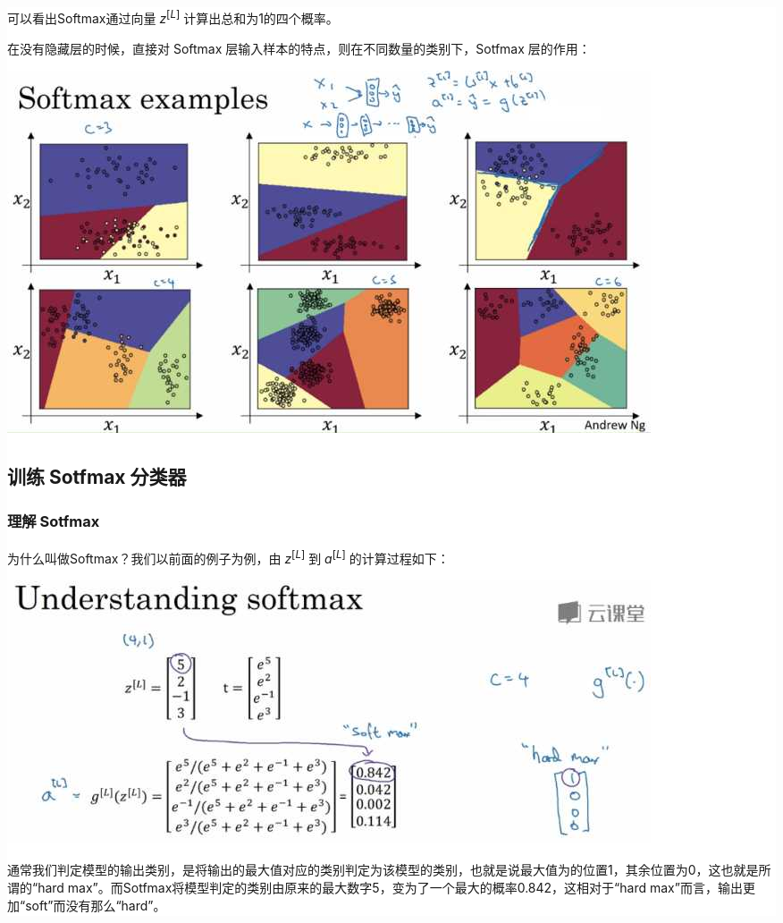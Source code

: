 可以看出Softmax通过向量 $z^{[L]}$ 计算出总和为1的四个概率。

在没有隐藏层的时候，直接对 Softmax 层输入样本的特点，则在不同数量的类别下，Sotfmax 层的作用：

![](改善深层神经网络——超参数调试、Batch正则化和程序框架\10.jpg)

## 训练 Sotfmax 分类器

### 理解 Sotfmax

为什么叫做Softmax？我们以前面的例子为例，由 $z^{[L]}$ 到 $a^{[L]}$ 的计算过程如下：

![](改善深层神经网络——超参数调试、Batch正则化和程序框架\11.jpg)

通常我们判定模型的输出类别，是将输出的最大值对应的类别判定为该模型的类别，也就是说最大值为的位置1，其余位置为0，这也就是所谓的“hard max”。而Sotfmax将模型判定的类别由原来的最大数字5，变为了一个最大的概率0.842，这相对于“hard max”而言，输出更加“soft”而没有那么“hard”。
